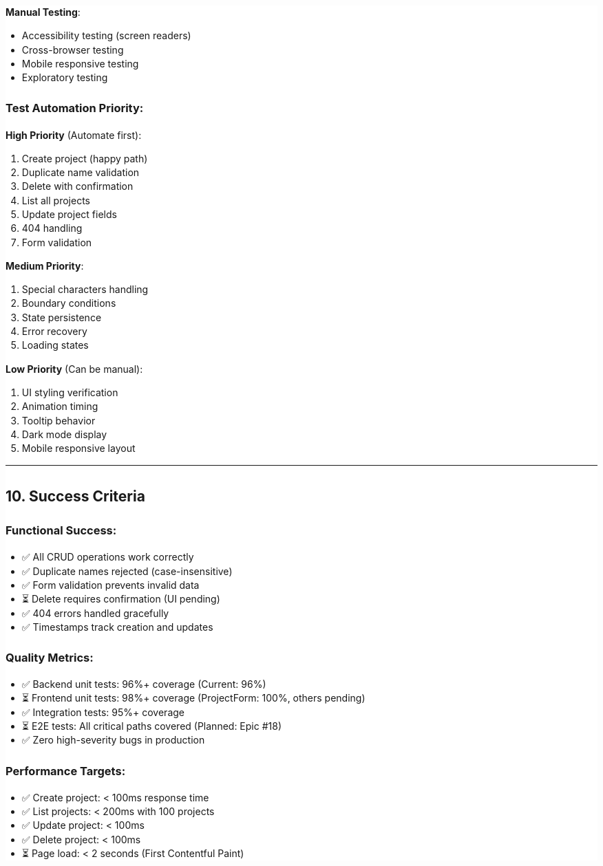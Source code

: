 **Manual Testing**:
- Accessibility testing (screen readers)
- Cross-browser testing
- Mobile responsive testing
- Exploratory testing

### **Test Automation Priority**:

**High Priority** (Automate first):
1. Create project (happy path)
2. Duplicate name validation
3. Delete with confirmation
4. List all projects
5. Update project fields
6. 404 handling
7. Form validation

**Medium Priority**:
1. Special characters handling
2. Boundary conditions
3. State persistence
4. Error recovery
5. Loading states

**Low Priority** (Can be manual):
1. UI styling verification
2. Animation timing
3. Tooltip behavior
4. Dark mode display
5. Mobile responsive layout

---

## 10. Success Criteria

### **Functional Success**:
- ✅ All CRUD operations work correctly
- ✅ Duplicate names rejected (case-insensitive)
- ✅ Form validation prevents invalid data
- ⏳ Delete requires confirmation (UI pending)
- ✅ 404 errors handled gracefully
- ✅ Timestamps track creation and updates

### **Quality Metrics**:
- ✅ Backend unit tests: 96%+ coverage (Current: 96%)
- ⏳ Frontend unit tests: 98%+ coverage (ProjectForm: 100%, others pending)
- ✅ Integration tests: 95%+ coverage
- ⏳ E2E tests: All critical paths covered (Planned: Epic #18)
- ✅ Zero high-severity bugs in production

### **Performance Targets**:
- ✅ Create project: < 100ms response time
- ✅ List projects: < 200ms with 100 projects
- ✅ Update project: < 100ms
- ✅ Delete project: < 100ms
- ⏳ Page load: < 2 seconds (First Contentful Paint)
